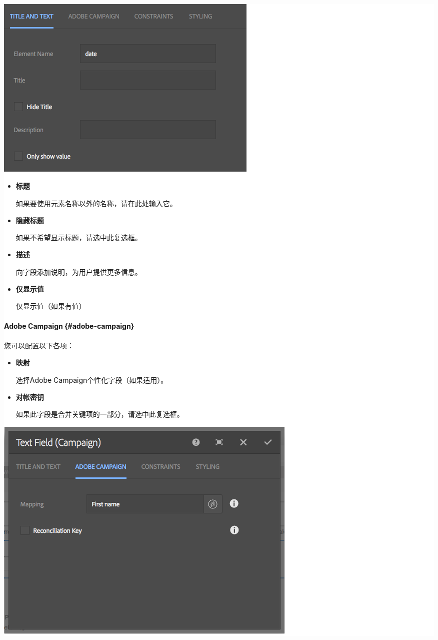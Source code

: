 ![chlimage_1-118](assets/chlimage_1-118.png)

* **标题**

   如果要使用元素名称以外的名称，请在此处输入它。

* **隐藏标题**

   如果不希望显示标题，请选中此复选框。

* **描述**

   向字段添加说明，为用户提供更多信息。

* **仅显示值**

   仅显示值（如果有值）

#### Adobe Campaign {#adobe-campaign}

您可以配置以下各项：

* **映射**

   选择Adobe Campaign个性化字段（如果适用）。

* **对帐密钥**

   如果此字段是合并关键项的一部分，请选中此复选框。

![chlimage_1-119](assets/chlimage_1-119.png)
